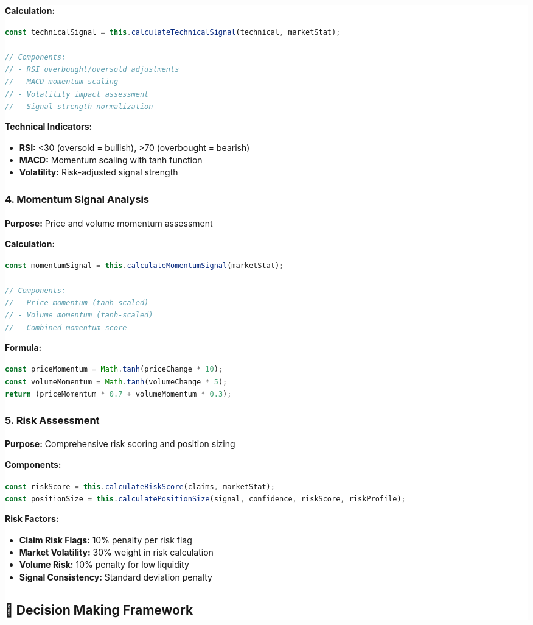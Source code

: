 **Calculation:**
```typescript
const technicalSignal = this.calculateTechnicalSignal(technical, marketStat);

// Components:
// - RSI overbought/oversold adjustments
// - MACD momentum scaling
// - Volatility impact assessment
// - Signal strength normalization
```

**Technical Indicators:**
- **RSI:** <30 (oversold = bullish), >70 (overbought = bearish)
- **MACD:** Momentum scaling with tanh function
- **Volatility:** Risk-adjusted signal strength

### 4. Momentum Signal Analysis

**Purpose:** Price and volume momentum assessment

**Calculation:**
```typescript
const momentumSignal = this.calculateMomentumSignal(marketStat);

// Components:
// - Price momentum (tanh-scaled)
// - Volume momentum (tanh-scaled)
// - Combined momentum score
```

**Formula:**
```typescript
const priceMomentum = Math.tanh(priceChange * 10);
const volumeMomentum = Math.tanh(volumeChange * 5);
return (priceMomentum * 0.7 + volumeMomentum * 0.3);
```

### 5. Risk Assessment

**Purpose:** Comprehensive risk scoring and position sizing

**Components:**
```typescript
const riskScore = this.calculateRiskScore(claims, marketStat);
const positionSize = this.calculatePositionSize(signal, confidence, riskScore, riskProfile);
```

**Risk Factors:**
- **Claim Risk Flags:** 10% penalty per risk flag
- **Market Volatility:** 30% weight in risk calculation
- **Volume Risk:** 10% penalty for low liquidity
- **Signal Consistency:** Standard deviation penalty

## 🎯 Decision Making Framework

